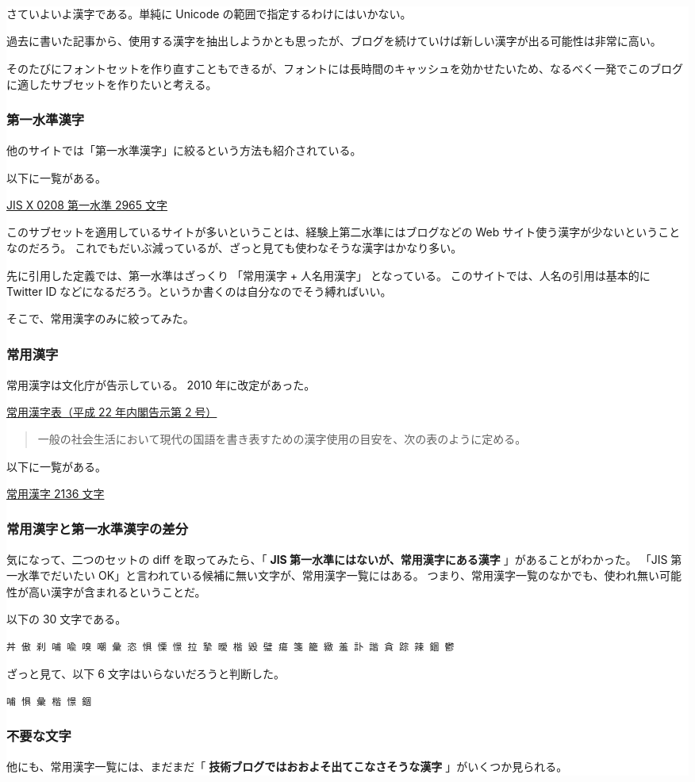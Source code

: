 さていよいよ漢字である。単純に Unicode の範囲で指定するわけにはいかない。

過去に書いた記事から、使用する漢字を抽出しようかとも思ったが、ブログを続けていけば新しい漢字が出る可能性は非常に高い。

そのたびにフォントセットを作り直すこともできるが、フォントには長時間のキャッシュを効かせたいため、なるべく一発でこのブログに適したサブセットを作りたいと考える。


### 第一水準漢字

他のサイトでは「第一水準漢字」に絞るという方法も紹介されている。

以下に一覧がある。

[JIS X 0208 第一水準 2965 文字](http://kanji.jitenon.jp/cat/jisdai1.html)


このサブセットを適用しているサイトが多いということは、経験上第二水準にはブログなどの Web サイト使う漢字が少ないということなのだろう。
これでもだいぶ減っているが、ざっと見ても使わなそうな漢字はかなり多い。

先に引用した定義では、第一水準はざっくり 「常用漢字 + 人名用漢字」 となっている。
このサイトでは、人名の引用は基本的に Twitter ID などになるだろう。というか書くのは自分なのでそう縛ればいい。

そこで、常用漢字のみに絞ってみた。

### 常用漢字

常用漢字は文化庁が告示している。 2010 年に改定があった。

[常用漢字表（平成 22 年内閣告示第 2 号）](http://kokugo.bunka.go.jp/kokugo_nihongo/joho/kijun/naikaku/kanji/)


> 一般の社会生活において現代の国語を書き表すための漢字使用の目安を、次の表のように定める。


以下に一覧がある。

[常用漢字 2136 文字](http://kanji.jitenon.jp/cat/joyo.html)


### 常用漢字と第一水準漢字の差分

気になって、二つのセットの diff を取ってみたら、「 **JIS 第一水準にはないが、常用漢字にある漢字** 」があることがわかった。
「JIS 第一水準でだいたい OK」と言われている候補に無い文字が、常用漢字一覧にはある。
つまり、常用漢字一覧のなかでも、使われ無い可能性が高い漢字が含まれるということだ。


以下の 30 文字である。

```
丼 傲 刹 哺 喩 嗅 嘲 彙 恣 惧 慄 憬 拉 摯 曖 楷 毀 璧 瘍 箋 籠 緻 羞 訃 諧 貪 踪 辣 錮 鬱
```

ざっと見て、以下 6 文字はいらないだろうと判断した。

```
哺 惧 彙 楷 憬 錮
```


### 不要な文字

他にも、常用漢字一覧には、まだまだ「 **技術ブログではおおよそ出てこなさそうな漢字** 」がいくつか見られる。
